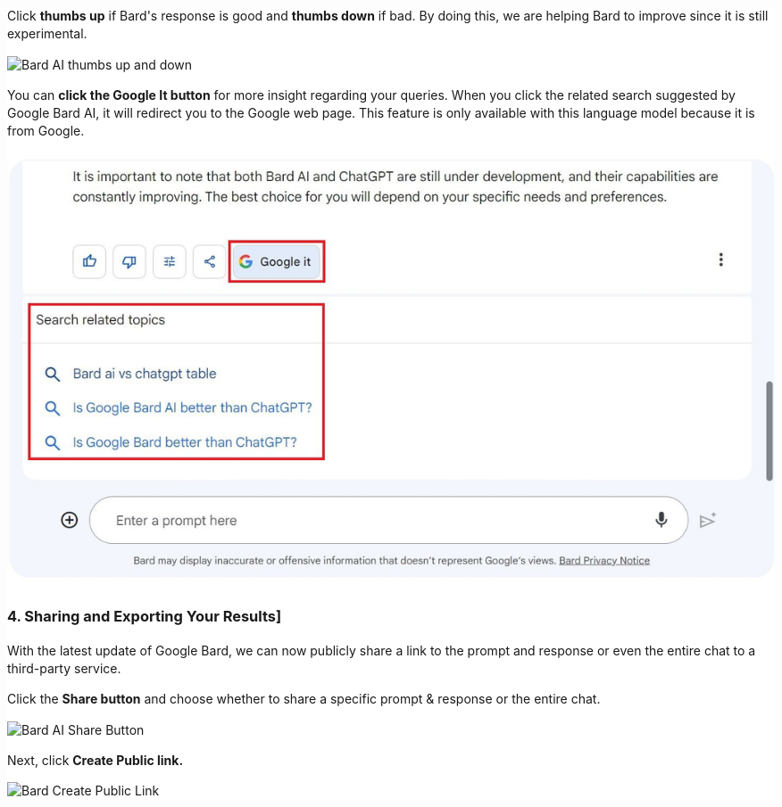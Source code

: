 Click **thumbs up** if Bard's response is good and **thumbs down** if
bad. By doing this, we are helping Bard to improve since it is still
experimental.

![Bard AI thumbs up and
down](./images/Bard-thumbs-up-and-down.jpg)

You can **click the Google It button** for more insight regarding your
queries. When you click the related search suggested by Google Bard AI,
it will redirect you to the Google web page. This feature is only
available with this language model because it is from Google.

![bard google it button](./images/bard-google-it-button.jpg)

### 4. Sharing and Exporting Your Results]

With the latest update of Google Bard, we can now publicly share a link
to the prompt and response or even the entire chat to a third-party
service.

Click the **Share button** and choose whether to share a specific prompt
& response or the entire chat.

![Bard AI Share
Button](./images/Bard-Share-Button.jpg)

Next, click **Create Public link.**

![Bard Create Public
Link](./images/Bard-Create-Public-Link.jpg)
